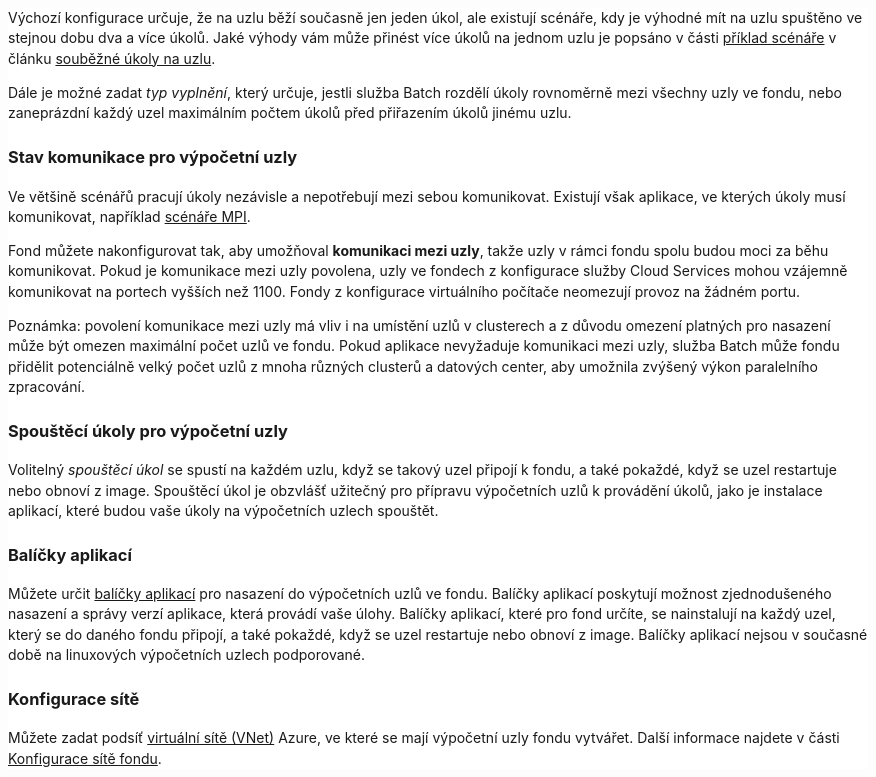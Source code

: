 Výchozí konfigurace určuje, že na uzlu běží současně jen jeden úkol, ale existují scénáře, kdy je výhodné mít na uzlu spuštěno ve stejnou dobu dva a více úkolů. Jaké výhody vám může přinést více úkolů na jednom uzlu je popsáno v části [příklad scénáře](batch-parallel-node-tasks.md#example-scenario) v článku [souběžné úkoly na uzlu](batch-parallel-node-tasks.md).

Dále je možné zadat *typ vyplnění*, který určuje, jestli služba Batch rozdělí úkoly rovnoměrně mezi všechny uzly ve fondu, nebo zaneprázdní každý uzel maximálním počtem úkolů před přiřazením úkolů jinému uzlu.

<a id="communication-status-for-compute-nodes" class="xliff"></a>

### Stav komunikace pro výpočetní uzly

Ve většině scénářů pracují úkoly nezávisle a nepotřebují mezi sebou komunikovat. Existují však aplikace, ve kterých úkoly musí komunikovat, například [scénáře MPI](batch-mpi.md).

Fond můžete nakonfigurovat tak, aby umožňoval **komunikaci mezi uzly**, takže uzly v rámci fondu spolu budou moci za běhu komunikovat. Pokud je komunikace mezi uzly povolena, uzly ve fondech z konfigurace služby Cloud Services mohou vzájemně komunikovat na portech vyšších než 1100. Fondy z konfigurace virtuálního počítače neomezují provoz na žádném portu.

Poznámka: povolení komunikace mezi uzly má vliv i na umístění uzlů v clusterech a z důvodu omezení platných pro nasazení může být omezen maximální počet uzlů ve fondu. Pokud aplikace nevyžaduje komunikaci mezi uzly, služba Batch může fondu přidělit potenciálně velký počet uzlů z mnoha různých clusterů a datových center, aby umožnila zvýšený výkon paralelního zpracování.

<a id="start-tasks-for-compute-nodes" class="xliff"></a>

### Spouštěcí úkoly pro výpočetní uzly

Volitelný *spouštěcí úkol* se spustí na každém uzlu, když se takový uzel připojí k fondu, a také pokaždé, když se uzel restartuje nebo obnoví z image. Spouštěcí úkol je obzvlášť užitečný pro přípravu výpočetních uzlů k provádění úkolů, jako je instalace aplikací, které budou vaše úkoly na výpočetních uzlech spouštět.

<a id="application-packages" class="xliff"></a>

### Balíčky aplikací

Můžete určit [balíčky aplikací](#application-packages) pro nasazení do výpočetních uzlů ve fondu. Balíčky aplikací poskytují možnost zjednodušeného nasazení a správy verzí aplikace, která provádí vaše úlohy. Balíčky aplikací, které pro fond určíte, se nainstalují na každý uzel, který se do daného fondu připojí, a také pokaždé, když se uzel restartuje nebo obnoví z image. Balíčky aplikací nejsou v současné době na linuxových výpočetních uzlech podporované.

<a id="network-configuration" class="xliff"></a>

### Konfigurace sítě

Můžete zadat podsíť [virtuální sítě (VNet)](../virtual-network/virtual-networks-overview.md) Azure, ve které se mají výpočetní uzly fondu vytvářet. Další informace najdete v části [Konfigurace sítě fondu](#pool-network-configuration).


<a id="job" class="xliff"></a>
